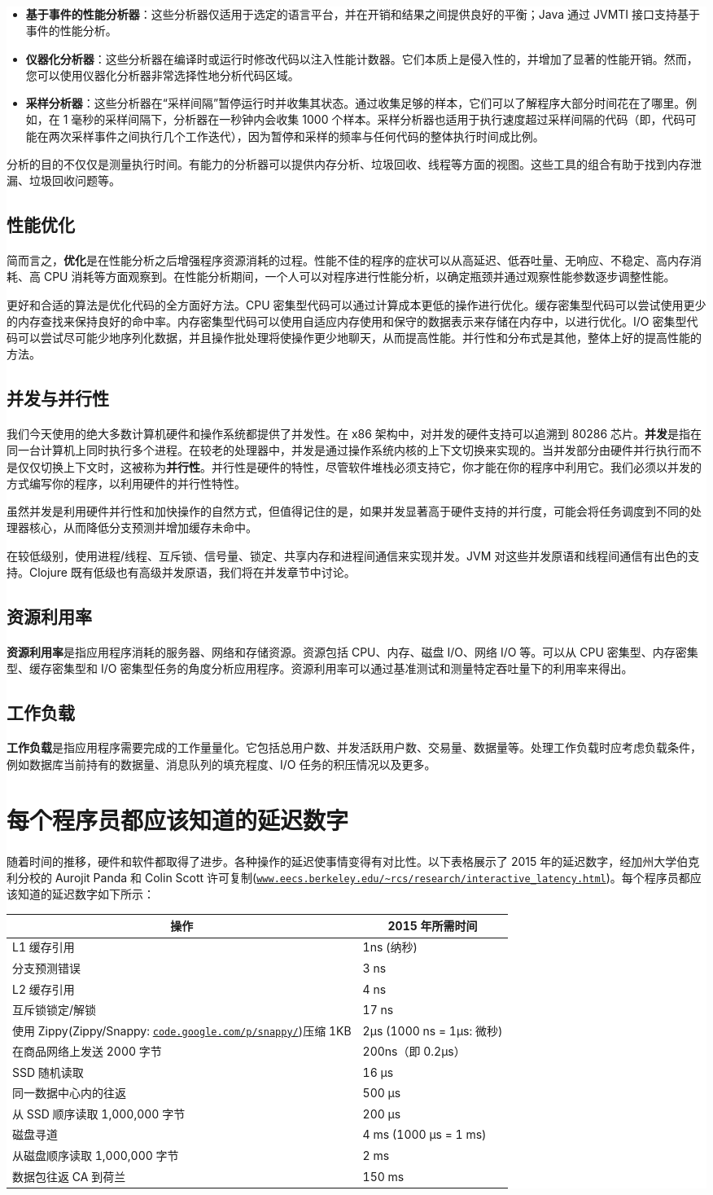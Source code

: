 +   **基于事件的性能分析器**：这些分析器仅适用于选定的语言平台，并在开销和结果之间提供良好的平衡；Java 通过 JVMTI 接口支持基于事件的性能分析。

+   **仪器化分析器**：这些分析器在编译时或运行时修改代码以注入性能计数器。它们本质上是侵入性的，并增加了显著的性能开销。然而，您可以使用仪器化分析器非常选择性地分析代码区域。

+   **采样分析器**：这些分析器在“采样间隔”暂停运行时并收集其状态。通过收集足够的样本，它们可以了解程序大部分时间花在了哪里。例如，在 1 毫秒的采样间隔下，分析器在一秒钟内会收集 1000 个样本。采样分析器也适用于执行速度超过采样间隔的代码（即，代码可能在两次采样事件之间执行几个工作迭代），因为暂停和采样的频率与任何代码的整体执行时间成比例。

分析的目的不仅仅是测量执行时间。有能力的分析器可以提供内存分析、垃圾回收、线程等方面的视图。这些工具的组合有助于找到内存泄漏、垃圾回收问题等。

## 性能优化

简而言之，**优化**是在性能分析之后增强程序资源消耗的过程。性能不佳的程序的症状可以从高延迟、低吞吐量、无响应、不稳定、高内存消耗、高 CPU 消耗等方面观察到。在性能分析期间，一个人可以对程序进行性能分析，以确定瓶颈并通过观察性能参数逐步调整性能。

更好和合适的算法是优化代码的全方面好方法。CPU 密集型代码可以通过计算成本更低的操作进行优化。缓存密集型代码可以尝试使用更少的内存查找来保持良好的命中率。内存密集型代码可以使用自适应内存使用和保守的数据表示来存储在内存中，以进行优化。I/O 密集型代码可以尝试尽可能少地序列化数据，并且操作批处理将使操作更少地聊天，从而提高性能。并行性和分布式是其他，整体上好的提高性能的方法。

## 并发与并行性

我们今天使用的绝大多数计算机硬件和操作系统都提供了并发性。在 x86 架构中，对并发的硬件支持可以追溯到 80286 芯片。**并发**是指在同一台计算机上同时执行多个进程。在较老的处理器中，并发是通过操作系统内核的上下文切换来实现的。当并发部分由硬件并行执行而不是仅仅切换上下文时，这被称为**并行性**。并行性是硬件的特性，尽管软件堆栈必须支持它，你才能在你的程序中利用它。我们必须以并发的方式编写你的程序，以利用硬件的并行性特性。

虽然并发是利用硬件并行性和加快操作的自然方式，但值得记住的是，如果并发显著高于硬件支持的并行度，可能会将任务调度到不同的处理器核心，从而降低分支预测并增加缓存未命中。

在较低级别，使用进程/线程、互斥锁、信号量、锁定、共享内存和进程间通信来实现并发。JVM 对这些并发原语和线程间通信有出色的支持。Clojure 既有低级也有高级并发原语，我们将在并发章节中讨论。

## 资源利用率

**资源利用率**是指应用程序消耗的服务器、网络和存储资源。资源包括 CPU、内存、磁盘 I/O、网络 I/O 等。可以从 CPU 密集型、内存密集型、缓存密集型和 I/O 密集型任务的角度分析应用程序。资源利用率可以通过基准测试和测量特定吞吐量下的利用率来得出。

## 工作负载

**工作负载**是指应用程序需要完成的工作量量化。它包括总用户数、并发活跃用户数、交易量、数据量等。处理工作负载时应考虑负载条件，例如数据库当前持有的数据量、消息队列的填充程度、I/O 任务的积压情况以及更多。

# 每个程序员都应该知道的延迟数字

随着时间的推移，硬件和软件都取得了进步。各种操作的延迟使事情变得有对比性。以下表格展示了 2015 年的延迟数字，经加州大学伯克利分校的 Aurojit Panda 和 Colin Scott 许可复制([`www.eecs.berkeley.edu/~rcs/research/interactive_latency.html`](http://www.eecs.berkeley.edu/~rcs/research/interactive_latency.html))。每个程序员都应该知道的延迟数字如下所示：

| 操作 | 2015 年所需时间 |
| --- | --- |
| L1 缓存引用 | 1ns (纳秒) |
| 分支预测错误 | 3 ns |
| L2 缓存引用 | 4 ns |
| 互斥锁锁定/解锁 | 17 ns |
| 使用 Zippy(Zippy/Snappy: [`code.google.com/p/snappy/`](http://code.google.com/p/snappy/))压缩 1KB | 2μs (1000 ns = 1μs: 微秒) |
| 在商品网络上发送 2000 字节 | 200ns（即 0.2μs） |
| SSD 随机读取 | 16 μs |
| 同一数据中心内的往返 | 500 μs |
| 从 SSD 顺序读取 1,000,000 字节 | 200 μs |
| 磁盘寻道 | 4 ms (1000 μs = 1 ms) |
| 从磁盘顺序读取 1,000,000 字节 | 2 ms |
| 数据包往返 CA 到荷兰 | 150 ms |